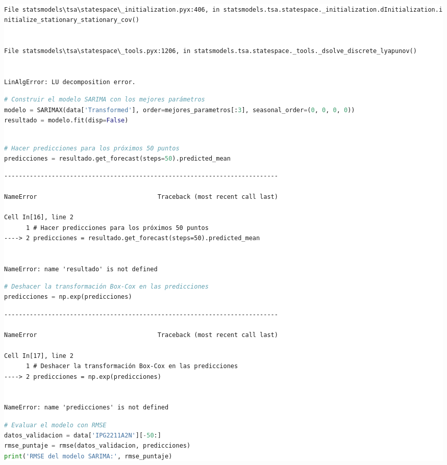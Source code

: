 
    File statsmodels\tsa\statespace\_initialization.pyx:406, in statsmodels.tsa.statespace._initialization.dInitialization.initialize_stationary_stationary_cov()
    

    File statsmodels\tsa\statespace\_tools.pyx:1206, in statsmodels.tsa.statespace._tools._dsolve_discrete_lyapunov()
    

    LinAlgError: LU decomposition error.



```python
# Construir el modelo SARIMA con los mejores parámetros
modelo = SARIMAX(data['Transformed'], order=mejores_parametros[:3], seasonal_order=(0, 0, 0, 0))
resultado = modelo.fit(disp=False)
```


```python

# Hacer predicciones para los próximos 50 puntos
predicciones = resultado.get_forecast(steps=50).predicted_mean
```


    ---------------------------------------------------------------------------

    NameError                                 Traceback (most recent call last)

    Cell In[16], line 2
          1 # Hacer predicciones para los próximos 50 puntos
    ----> 2 predicciones = resultado.get_forecast(steps=50).predicted_mean
    

    NameError: name 'resultado' is not defined



```python
# Deshacer la transformación Box-Cox en las predicciones
predicciones = np.exp(predicciones)
```


    ---------------------------------------------------------------------------

    NameError                                 Traceback (most recent call last)

    Cell In[17], line 2
          1 # Deshacer la transformación Box-Cox en las predicciones
    ----> 2 predicciones = np.exp(predicciones)
    

    NameError: name 'predicciones' is not defined



```python
# Evaluar el modelo con RMSE
datos_validacion = data['IPG2211A2N'][-50:]
rmse_puntaje = rmse(datos_validacion, predicciones)
print('RMSE del modelo SARIMA:', rmse_puntaje)
```
